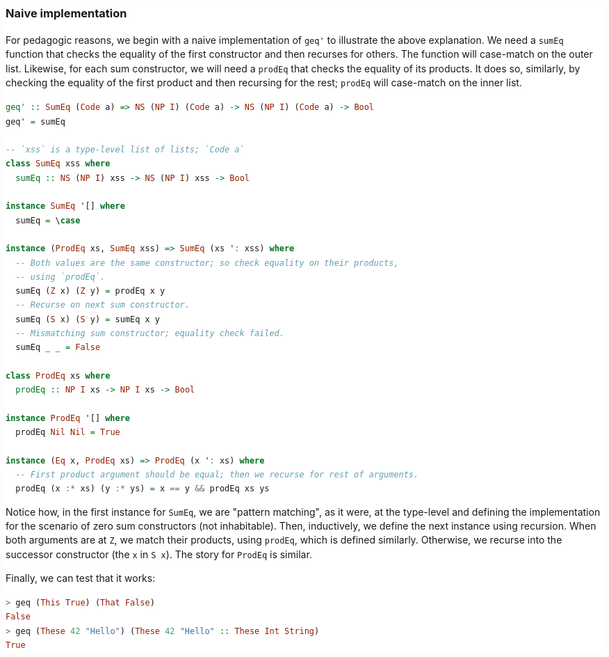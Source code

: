 ### Naive implementation

For pedagogic reasons, we begin with a naive implementation of `geq'` to illustrate the above explanation. We need a `sumEq` function that checks the equality of the first constructor and then recurses for others. The function will case-match on the outer list. Likewise, for each sum constructor, we will need a `prodEq` that checks the equality of its products. It does so, similarly, by checking the equality of the first product and then recursing for the rest; `prodEq` will case-match on the inner list.

```haskell
geq' :: SumEq (Code a) => NS (NP I) (Code a) -> NS (NP I) (Code a) -> Bool
geq' = sumEq

-- `xss` is a type-level list of lists; `Code a`
class SumEq xss where
  sumEq :: NS (NP I) xss -> NS (NP I) xss -> Bool

instance SumEq '[] where
  sumEq = \case

instance (ProdEq xs, SumEq xss) => SumEq (xs ': xss) where
  -- Both values are the same constructor; so check equality on their products,
  -- using `prodEq`.
  sumEq (Z x) (Z y) = prodEq x y
  -- Recurse on next sum constructor.
  sumEq (S x) (S y) = sumEq x y
  -- Mismatching sum constructor; equality check failed.
  sumEq _ _ = False

class ProdEq xs where
  prodEq :: NP I xs -> NP I xs -> Bool

instance ProdEq '[] where
  prodEq Nil Nil = True

instance (Eq x, ProdEq xs) => ProdEq (x ': xs) where
  -- First product argument should be equal; then we recurse for rest of arguments.
  prodEq (x :* xs) (y :* ys) = x == y && prodEq xs ys
```
 
Notice how, in the first instance for `SumEq`, we are "pattern matching", as it were, at the type-level and defining the implementation for the scenario of zero sum constructors (not inhabitable). Then, inductively, we define the next instance using recursion. When both arguments are at `Z`, we match their products, using `prodEq`, which is defined similarly. Otherwise, we recurse into the successor constructor (the `x` in `S x`). The story for `ProdEq` is similar.

Finally, we can test that it works:

```haskell
> geq (This True) (That False)
False
> geq (These 42 "Hello") (These 42 "Hello" :: These Int String)
True
```
